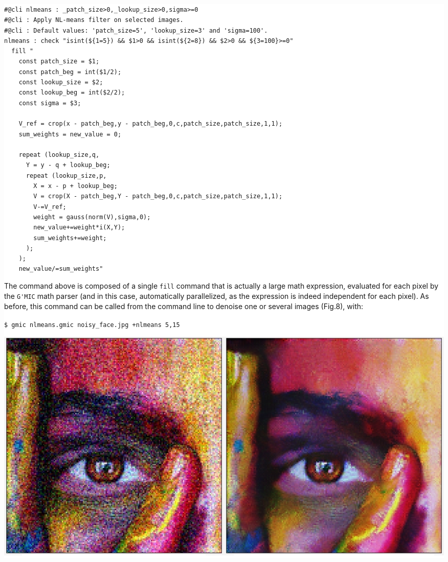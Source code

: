 ```
#@cli nlmeans : _patch_size>0,_lookup_size>0,sigma>=0
#@cli : Apply NL-means filter on selected images.
#@cli : Default values: 'patch_size=5', 'lookup_size=3' and 'sigma=100'.
nlmeans : check "isint(${1=5}) && $1>0 && isint(${2=8}) && $2>0 && ${3=100}>=0"
  fill "
    const patch_size = $1;
    const patch_beg = int($1/2);
    const lookup_size = $2;
    const lookup_beg = int($2/2);
    const sigma = $3;

    V_ref = crop(x - patch_beg,y - patch_beg,0,c,patch_size,patch_size,1,1);
    sum_weights = new_value = 0;

    repeat (lookup_size,q,
      Y = y - q + lookup_beg;
      repeat (lookup_size,p,
        X = x - p + lookup_beg;
        V = crop(X - patch_beg,Y - patch_beg,0,c,patch_size,patch_size,1,1);
        V-=V_ref;
        weight = gauss(norm(V),sigma,0);
        new_value+=weight*i(X,Y);
        sum_weights+=weight;
      );
    );
    new_value/=sum_weights"
```

The command above is composed of a single `fill` command that is actually a large math expression, evaluated for each pixel
by the `G'MIC` math parser (and in this case, automatically parallelized, as the expression is indeed independent for each pixel).
As before, this command can be called from the command line to denoise one or several images (Fig.8), with:
```
$ gmic nlmeans.gmic noisy_face.jpg +nlmeans 5,15
```

![Example of NL-means filtering, with the `nlmeans` command. Left: input (noisy) image. Right: filtered image.](images/nlmeans.jpg)
